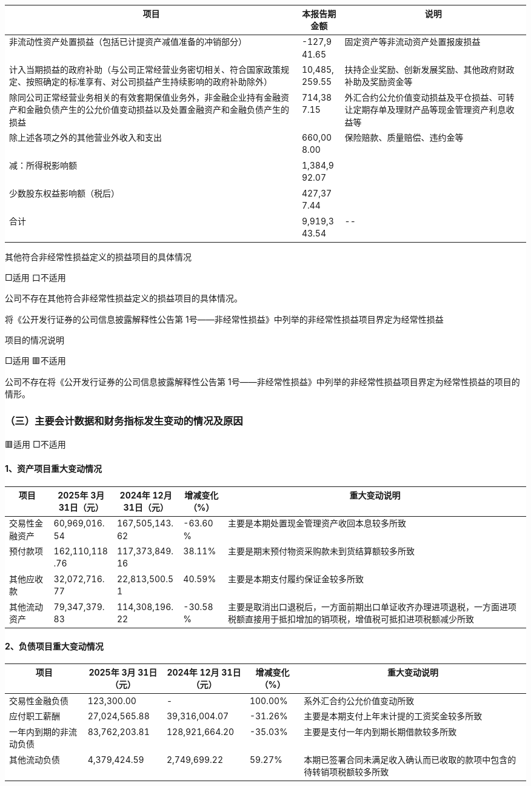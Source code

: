 | 项目|本报告期金额|说明|
| ---|---|---|
| 非流动性资产处置损益（包括已计提资产减值准备的冲销部分）|-127,941.65|固定资产等非流动资产处置报废损益|
| 计入当期损益的政府补助（与公司正常经营业务密切相关、符合国家政策规定、按照确定的标准享有、对公司损益产生持续影响的政府补助除外）|10,485,259.55|扶持企业奖励、创新发展奖励、其他政府财政补助及奖励资金等|
| 除同公司正常经营业务相关的有效套期保值业务外，非金融企业持有金融资产和金融负债产生的公允价值变动损益以及处置金融资产和金融负债产生的损益|714,387.15|外汇合约公允价值变动损益及平仓损益、可转让定期存单及理财产品等现金管理资产利息收益等|
| 除上述各项之外的其他营业外收入和支出|660,008.00|保险赔款、质量赔偿、违约金等|
| 减：所得税影响额|1,384,992.07||
| 少数股东权益影响额（税后）|427,377.44||
| 合计|9,919,343.54|--|  

其他符合非经常性损益定义的损益项目的具体情况  

□适用 口不适用  

公司不存在其他符合非经常性损益定义的损益项目的具体情况。  

将《公开发行证券的公司信息披露解释性公告第 1号——非经常性损益》中列举的非经常性损益项目界定为经常性损益  

项目的情况说明  

□适用 🟥不适用  

公司不存在将《公开发行证券的公司信息披露解释性公告第 1号——非经常性损益》中列举的非经常性损益项目界定为经常性损益的项目的情形。  

### （三）主要会计数据和财务指标发生变动的情况及原因  

🟥适用 □不适用  

#### 1、资产项目重大变动情况  

| 项目|2025年 3月 31日（元）|2024年 12月 31日（元）|增减变化（%）|重大变动说明|
| ---|---|---|---|---|
| 交易性金融资产|60,969,016.54|167,505,143.62|-63.60%|主要是本期处置现金管理资产收回本息较多所致|
| 预付款项|162,110,118.76|117,373,849.16|38.11%|主要是期末预付物资采购款未到货结算额较多所致|
| 其他应收款|32,072,716.77|22,813,500.51|40.59%|主要是本期支付履约保证金较多所致|
| 其他流动资产|79,347,379.83|114,308,196.22|-30.58%|主要是取消出口退税后，一方面前期出口单证收齐办理进项退税，一方面进项税额直接用于抵扣增加的销项税，增值税可抵扣进项税额减少所致|  

#### 2、负债项目重大变动情况  

| 项目|2025年 3月 31日（元）|2024年 12月 31日（元）|增减变化（%）|重大变动说明|
| ---|---|---|---|---|
| 交易性金融负债|123,300.00|-|100.00%|系外汇合约公允价值变动所致|
| 应付职工薪酬|27,024,565.88|39,316,004.07|-31.26%|主要是本期支付上年末计提的工资奖金较多所致|
| 一年内到期的非流动负债|83,762,203.81|128,921,664.20|-35.03%|主要是支付一年内到期长期借款较多所致|
| 其他流动负债|4,379,424.59|2,749,699.22|59.27%|本期已签署合同未满足收入确认而已收取的款项中包含的待转销项税额较多所致|  
